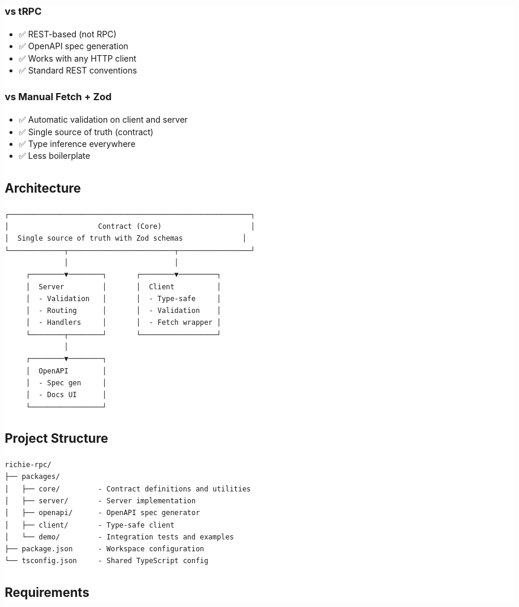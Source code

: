 ### vs tRPC

- ✅ REST-based (not RPC)
- ✅ OpenAPI spec generation
- ✅ Works with any HTTP client
- ✅ Standard REST conventions

### vs Manual Fetch + Zod

- ✅ Automatic validation on client and server
- ✅ Single source of truth (contract)
- ✅ Type inference everywhere
- ✅ Less boilerplate

## Architecture

```
┌─────────────────────────────────────────────────────────┐
│                     Contract (Core)                     │
│  Single source of truth with Zod schemas              │
└─────────────┬─────────────────────────┬─────────────────┘
              │                         │
     ┌────────▼────────┐       ┌────────▼─────────┐
     │  Server         │       │  Client          │
     │  - Validation   │       │  - Type-safe     │
     │  - Routing      │       │  - Validation    │
     │  - Handlers     │       │  - Fetch wrapper │
     └────────┬────────┘       └──────────────────┘
              │
     ┌────────▼────────┐
     │  OpenAPI        │
     │  - Spec gen     │
     │  - Docs UI      │
     └─────────────────┘
```

## Project Structure

```
richie-rpc/
├── packages/
│   ├── core/         - Contract definitions and utilities
│   ├── server/       - Server implementation
│   ├── openapi/      - OpenAPI spec generator
│   ├── client/       - Type-safe client
│   └── demo/         - Integration tests and examples
├── package.json      - Workspace configuration
└── tsconfig.json     - Shared TypeScript config
```

## Requirements
